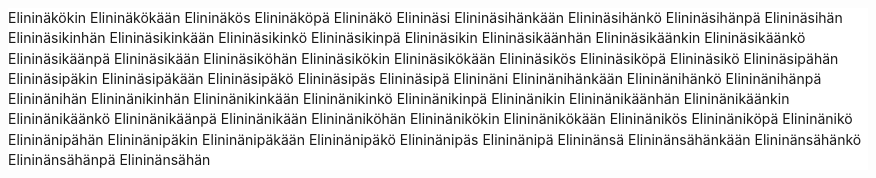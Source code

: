 Elininäkökin
Elininäkökään
Elininäkös
Elininäköpä
Elininäkö
Elininäsi
Elininäsihänkään
Elininäsihänkö
Elininäsihänpä
Elininäsihän
Elininäsikinhän
Elininäsikinkään
Elininäsikinkö
Elininäsikinpä
Elininäsikin
Elininäsikäänhän
Elininäsikäänkin
Elininäsikäänkö
Elininäsikäänpä
Elininäsikään
Elininäsiköhän
Elininäsikökin
Elininäsikökään
Elininäsikös
Elininäsiköpä
Elininäsikö
Elininäsipähän
Elininäsipäkin
Elininäsipäkään
Elininäsipäkö
Elininäsipäs
Elininäsipä
Elininäni
Elininänihänkään
Elininänihänkö
Elininänihänpä
Elininänihän
Elininänikinhän
Elininänikinkään
Elininänikinkö
Elininänikinpä
Elininänikin
Elininänikäänhän
Elininänikäänkin
Elininänikäänkö
Elininänikäänpä
Elininänikään
Elininäniköhän
Elininänikökin
Elininänikökään
Elininänikös
Elininäniköpä
Elininänikö
Elininänipähän
Elininänipäkin
Elininänipäkään
Elininänipäkö
Elininänipäs
Elininänipä
Elininänsä
Elininänsähänkään
Elininänsähänkö
Elininänsähänpä
Elininänsähän